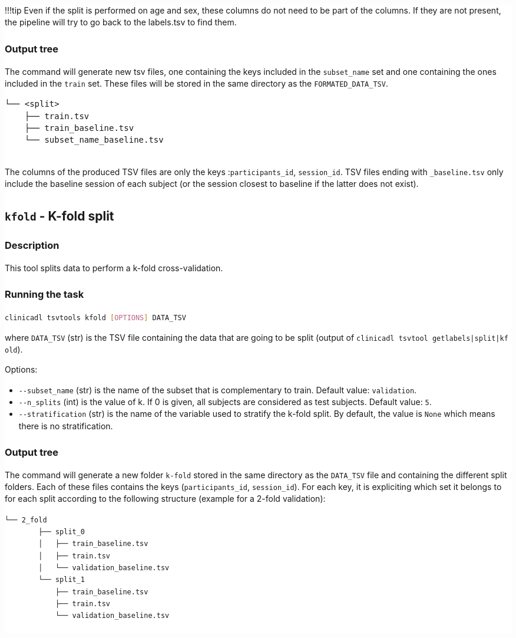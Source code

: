 !!!tip
    Even if the split is performed on age and sex, these columns do not need to be part of the columns. If they are not present, the pipeline will try to go back to the labels.tsv to find them.
    
### Output tree

The command will generate new tsv files, one containing the keys included in the `subset_name` set and one containing the ones included in the `train` set. These files will be stored in the same directory as the `FORMATED_DATA_TSV`.

<pre>
└── &lt;split&gt;
    ├── train.tsv
    ├── train_baseline.tsv
    └── subset_name_baseline.tsv

</pre>


The columns of the produced TSV files are only the keys :`participants_id`, `session_id`.
TSV files ending with `_baseline.tsv` only include the baseline session of each subject (or
the session closest to baseline if the latter does not exist).

## `kfold` - K-fold split

### Description

This tool splits data to perform a k-fold cross-validation.

### Running the task

```bash
clinicadl tsvtools kfold [OPTIONS] DATA_TSV
```
where `DATA_TSV` (str) is the TSV file containing the data that are going to be split
(output of `clinicadl tsvtool getlabels|split|kfold`).

Options:

  - `--subset_name` (str) is the name of the subset that is complementary to train.
  Default value: `validation`.
  - `--n_splits` (int) is the value of k. If 0 is given, all subjects are considered as test subjects.
  Default value: `5`.
  - `--stratification` (str) is the name of the variable used to stratify the k-fold split.
  By default, the value is `None` which means there is no stratification.



### Output tree

The command will generate a new folder `k-fold` stored in the same directory as the `DATA_TSV` file and containing the different split folders. Each of these files contains the keys (`participants_id`, `session_id`).
For each key, it is expliciting which set it belongs to for each split according to the following structure (example for a 2-fold validation):
```
└── 2_fold
        ├── split_0
        │   ├── train_baseline.tsv
        │   ├── train.tsv
        │   └── validation_baseline.tsv
        └── split_1
            ├── train_baseline.tsv
            ├── train.tsv
            └── validation_baseline.tsv
    
```

